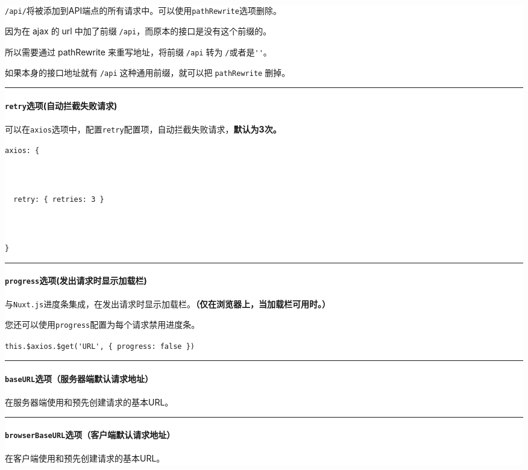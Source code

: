 
`/api/`将被添加到API端点的所有请求中。可以使用`pathRewrite`选项删除。

因为在 ajax 的 url 中加了前缀 `/api`，而原本的接口是没有这个前缀的。

所以需要通过 pathRewrite 来重写地址，将前缀 `/api` 转为 `/`或者是`''`。

如果本身的接口地址就有 `/api` 这种通用前缀，就可以把 `pathRewrite` 删掉。

------

#### `retry`选项(自动拦截失败请求)

可以在`axios`选项中，配置`retry`配置项，自动拦截失败请求，**默认为3次。**

```
axios: {



  retry: { retries: 3 }



}
```

------

#### `progress`选项(发出请求时显示加载栏)

与`Nuxt.js`进度条集成，在发出请求时显示加载栏。**（仅在浏览器上，当加载栏可用时。）**

您还可以使用`progress`配置为每个请求禁用进度条。

```
this.$axios.$get('URL', { progress: false })
```

------

#### `baseURL`选项（服务器端默认请求地址）

在服务器端使用和预先创建请求的基本URL。

------

#### `browserBaseURL`选项（客户端默认请求地址）

在客户端使用和预先创建请求的基本URL。